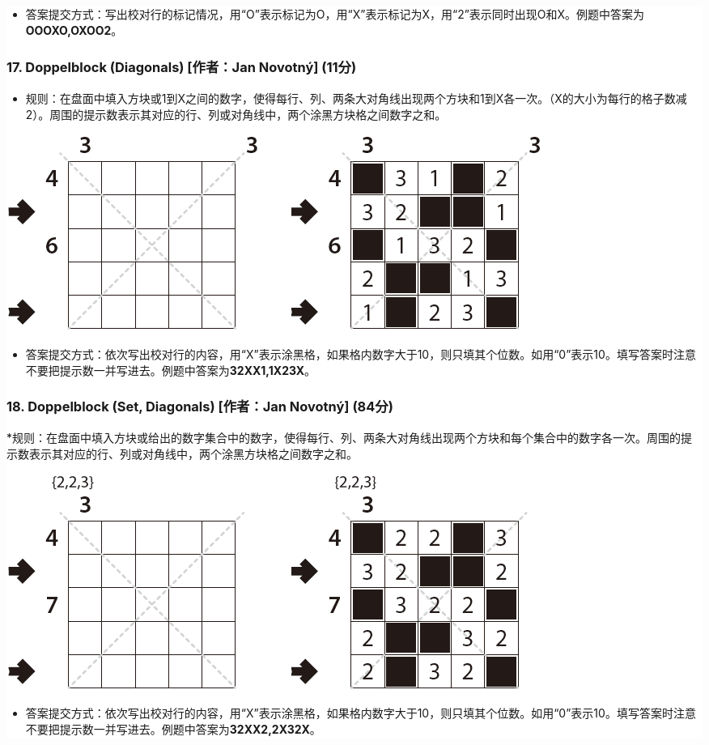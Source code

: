 * 答案提交方式：写出校对行的标记情况，用“O”表示标记为O，用“X”表示标记为X，用“2”表示同时出现O和X。例题中答案为**OOOXO,OXOO2**。

### 17. Doppelblock (Diagonals) [作者：Jan Novotný] (11分)

* 规则：在盘面中填入方块或1到X之间的数字，使得每行、列、两条大对角线出现两个方块和1到X各一次。（X的大小为每行的格子数减2）。周围的提示数表示其对应的行、列或对角线中，两个涂黑方块格之间数字之和。

![Doppelblock (Diagonals) ，作者：Jan Novotný](/images/grandprix/2018PR4-17.png)

* 答案提交方式：依次写出校对行的内容，用“X”表示涂黑格，如果格内数字大于10，则只填其个位数。如用“0”表示10。填写答案时注意不要把提示数一并写进去。例题中答案为**32XX1,1X23X**。

### 18. Doppelblock (Set, Diagonals) [作者：Jan Novotný] (84分)

*规则：在盘面中填入方块或给出的数字集合中的数字，使得每行、列、两条大对角线出现两个方块和每个集合中的数字各一次。周围的提示数表示其对应的行、列或对角线中，两个涂黑方块格之间数字之和。

![Doppelblock (Set, Diagonals) ，作者：Jan Novotný](/images/grandprix/2018PR4-18.png)

* 答案提交方式：依次写出校对行的内容，用“X”表示涂黑格，如果格内数字大于10，则只填其个位数。如用“0”表示10。填写答案时注意不要把提示数一并写进去。例题中答案为**32XX2,2X32X**。





